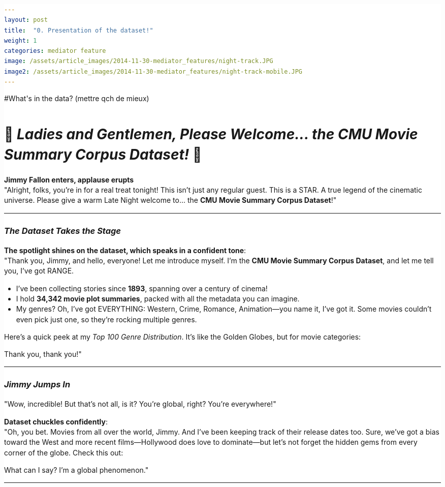 ```yaml
---
layout: post
title:  "0. Presentation of the dataset!"
weight: 1
categories: mediator feature
image: /assets/article_images/2014-11-30-mediator_features/night-track.JPG
image2: /assets/article_images/2014-11-30-mediator_features/night-track-mobile.JPG
---
```

#What's in the data? (mettre qch de mieux)
# 🎥 *Ladies and Gentlemen, Please Welcome... the CMU Movie Summary Corpus Dataset!* 🎤

**Jimmy Fallon enters, applause erupts**  
"Alright, folks, you’re in for a real treat tonight! This isn’t just any regular guest. This is a STAR. A true legend of the cinematic universe. Please give a warm Late Night welcome to... the **CMU Movie Summary Corpus Dataset**!"

---

### *The Dataset Takes the Stage*  
**The spotlight shines on the dataset, which speaks in a confident tone**:  
"Thank you, Jimmy, and hello, everyone! Let me introduce myself. I’m the **CMU Movie Summary Corpus Dataset**, and let me tell you, I’ve got RANGE.  

- I’ve been collecting stories since **1893**, spanning over a century of cinema!  
- I hold **34,342 movie plot summaries**, packed with all the metadata you can imagine.  
- My genres? Oh, I’ve got EVERYTHING: Western, Crime, Romance, Animation—you name it, I’ve got it. Some movies couldn’t even pick just one, so they’re rocking multiple genres.  

Here’s a quick peek at my *Top 100 Genre Distribution*. It’s like the Golden Globes, but for movie categories:  

<iframe src="{{ site.baseurl }}/assets/plot/dataset_presentation/distribution_top_100_genre.html" width="100%" height="600" frameborder="0"></iframe>  

Thank you, thank you!"  

---

### *Jimmy Jumps In*  
"Wow, incredible! But that’s not all, is it? You’re global, right? You’re everywhere!"  

**Dataset chuckles confidently**:  
"Oh, you bet. Movies from all over the world, Jimmy. And I’ve been keeping track of their release dates too. Sure, we’ve got a bias toward the West and more recent films—Hollywood does love to dominate—but let’s not forget the hidden gems from every corner of the globe. Check this out:  

<iframe src="{{ site.baseurl }}/assets/plot/dataset_presentation/movie_where_and_when_subplots.html" width="100%" height="700" frameborder="0"></iframe>  

What can I say? I’m a global phenomenon."  

---